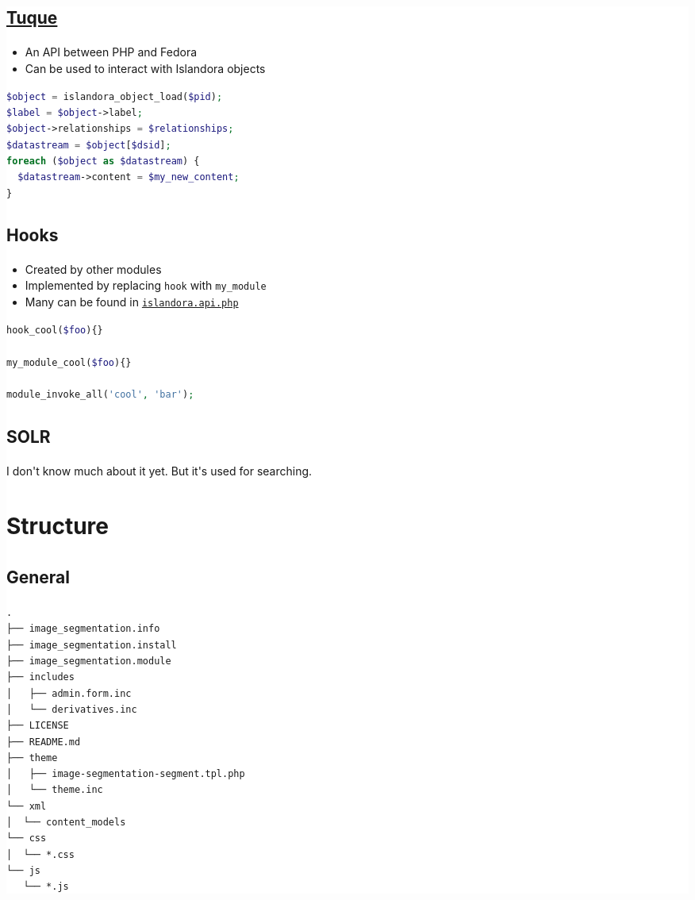 ## [Tuque](https://github.com/Islandora/islandora/wiki/Working-With-Fedora-Objects-Programmatically-Via-Tuque)

- An API between PHP and Fedora
- Can be used to interact with Islandora objects

```php
$object = islandora_object_load($pid);
$label = $object->label;
$object->relationships = $relationships;
$datastream = $object[$dsid];
foreach ($object as $datastream) {
  $datastream->content = $my_new_content;
}
```


## Hooks

- Created by other modules
- Implemented by replacing `hook` with `my_module`
- Many can be found in [`islandora.api.php`]()

```php
hook_cool($foo){}

my_module_cool($foo){}

module_invoke_all('cool', 'bar');
```

## SOLR

I don't know much about it yet. But it's used for searching.

# Structure

## General
```shell
.
├── image_segmentation.info
├── image_segmentation.install
├── image_segmentation.module
├── includes
│   ├── admin.form.inc
│   └── derivatives.inc
├── LICENSE
├── README.md
├── theme
│   ├── image-segmentation-segment.tpl.php
│   └── theme.inc
└── xml
│  └── content_models
└── css
│  └── *.css
└── js
   └── *.js

```
